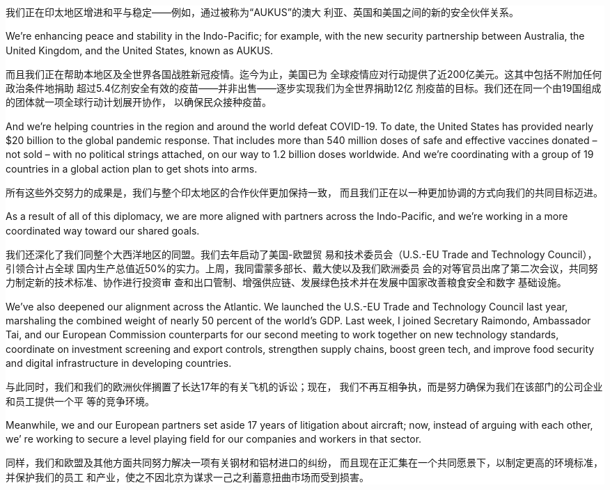 我们正在印太地区增进和平与稳定——例如，通过被称为“AUKUS”的澳大
利亚、英国和美国之间的新的安全伙伴关系。

We’re enhancing peace and stability in the Indo-Pacific; for 
example, with the new security partnership between Australia, the 
United Kingdom, and the United States, known as AUKUS.

而且我们正在帮助本地区及全世界各国战胜新冠疫情。迄今为止，美国已为
全球疫情应对行动提供了近200亿美元。这其中包括不附加任何政治条件地捐助
超过5.4亿剂安全有效的疫苗——并非出售——逐步实现我们为全世界捐助12亿
剂疫苗的目标。我们还在同一个由19国组成的团体就一项全球行动计划展开协作，
以确保民众接种疫苗。

And we’re helping countries in the region and around the world 
defeat COVID-19.  To date, the United States has provided nearly $20 
billion to the global pandemic response.  That includes more than 540 
million doses of safe and effective vaccines donated – not sold – 
with no political strings attached, on our way to 1.2 billion doses 
worldwide.  And we’re coordinating with a group of 19 countries in a 
global action plan to get shots into arms.

所有这些外交努力的成果是，我们与整个印太地区的合作伙伴更加保持一致，
而且我们正在以一种更加协调的方式向我们的共同目标迈进。

As a result of all of this diplomacy, we are more aligned with 
partners across the Indo-Pacific, and we’re working in a more 
coordinated way toward our shared goals.

我们还深化了我们同整个大西洋地区的同盟。我们去年启动了美国-欧盟贸
易和技术委员会（U.S.-EU Trade and Technology Council），引领合计占全球
国内生产总值近50%的实力。上周，我同雷蒙多部长、戴大使以及我们欧洲委员
会的对等官员出席了第二次会议，共同努力制定新的技术标准、协作进行投资审
查和出口管制、增强供应链、发展绿色技术并在发展中国家改善粮食安全和数字
基础设施。

We’ve also deepened our alignment across the Atlantic.  We 
launched the U.S.-EU Trade and Technology Council last year, 
marshaling the combined weight of nearly 50 percent of the world’s GDP. 
 Last week, I joined Secretary Raimondo, Ambassador Tai, and our 
European Commission counterparts for our second meeting to work 
together on new technology standards, coordinate on investment 
screening and export controls, strengthen supply chains, boost green 
tech, and improve food security and digital infrastructure in 
developing countries.

与此同时，我们和我们的欧洲伙伴搁置了长达17年的有关飞机的诉讼；现在，
我们不再互相争执，而是努力确保为我们在该部门的公司企业和员工提供一个平
等的竞争环境。

Meanwhile, we and our European partners set aside 17 years of 
litigation about aircraft; now, instead of arguing with each other, we’
re working to secure a level playing field for our companies and 
workers in that sector.

同样，我们和欧盟及其他方面共同努力解决一项有关钢材和铝材进口的纠纷，
而且现在正汇集在一个共同愿景下，以制定更高的环境标准，并保护我们的员工
和产业，使之不因北京为谋求一己之利蓄意扭曲市场而受到损害。

